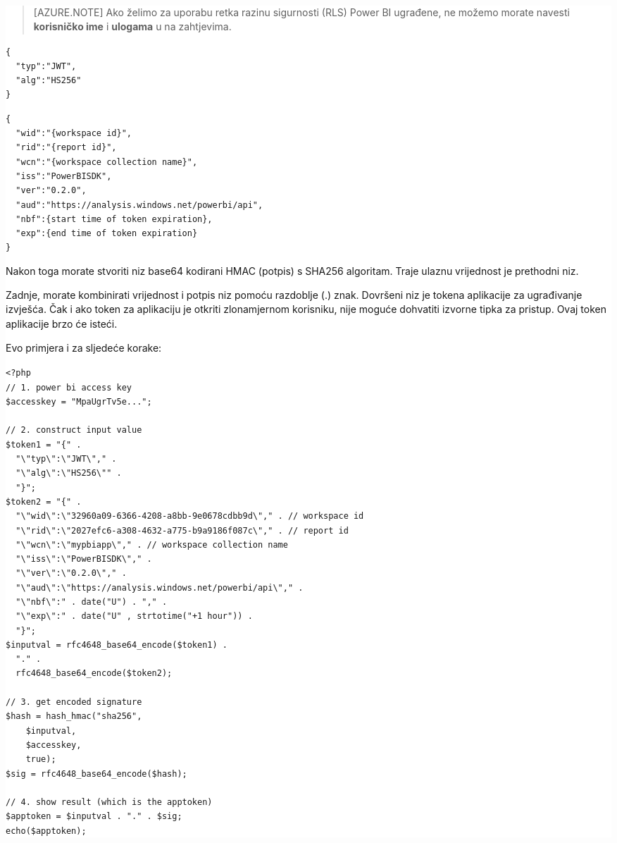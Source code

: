 > [AZURE.NOTE] Ako želimo za uporabu retka razinu sigurnosti (RLS) Power BI ugrađene, ne možemo morate navesti **korisničko ime** i **ulogama** u na zahtjevima.

```
{
  "typ":"JWT",
  "alg":"HS256"
}
```

```
{
  "wid":"{workspace id}",
  "rid":"{report id}",
  "wcn":"{workspace collection name}",
  "iss":"PowerBISDK",
  "ver":"0.2.0",
  "aud":"https://analysis.windows.net/powerbi/api",
  "nbf":{start time of token expiration},
  "exp":{end time of token expiration}
}
```

Nakon toga morate stvoriti niz base64 kodirani HMAC \(potpis) s SHA256 algoritam. Traje ulaznu vrijednost je prethodni niz.

Zadnje, morate kombinirati vrijednost i potpis niz pomoću razdoblje \(.) znak. Dovršeni niz je tokena aplikacije za ugrađivanje izvješća. Čak i ako token za aplikaciju je otkriti zlonamjernom korisniku, nije moguće dohvatiti izvorne tipka za pristup. Ovaj token aplikacije brzo će isteći.

Evo primjera i za sljedeće korake:

```
<?php
// 1. power bi access key
$accesskey = "MpaUgrTv5e...";

// 2. construct input value
$token1 = "{" .
  "\"typ\":\"JWT\"," .
  "\"alg\":\"HS256\"" .
  "}";
$token2 = "{" .
  "\"wid\":\"32960a09-6366-4208-a8bb-9e0678cdbb9d\"," . // workspace id
  "\"rid\":\"2027efc6-a308-4632-a775-b9a9186f087c\"," . // report id
  "\"wcn\":\"mypbiapp\"," . // workspace collection name
  "\"iss\":\"PowerBISDK\"," .
  "\"ver\":\"0.2.0\"," .
  "\"aud\":\"https://analysis.windows.net/powerbi/api\"," .
  "\"nbf\":" . date("U") . "," .
  "\"exp\":" . date("U" , strtotime("+1 hour")) .
  "}";
$inputval = rfc4648_base64_encode($token1) .
  "." .
  rfc4648_base64_encode($token2);

// 3. get encoded signature
$hash = hash_hmac("sha256",
    $inputval,
    $accesskey,
    true);
$sig = rfc4648_base64_encode($hash);

// 4. show result (which is the apptoken)
$apptoken = $inputval . "." . $sig;
echo($apptoken);

```